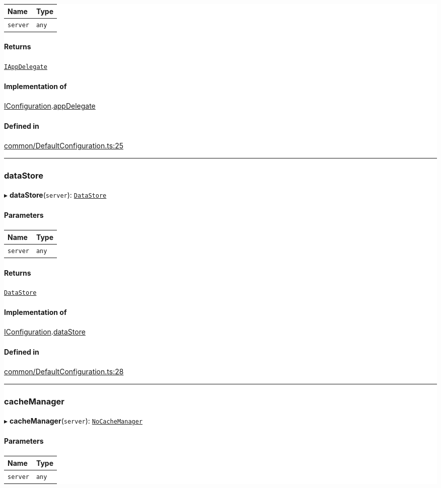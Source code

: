 | Name | Type |
| :------ | :------ |
| `server` | `any` |

#### Returns

[`IAppDelegate`](../interfaces/IAppDelegate.md)

#### Implementation of

[IConfiguration](../interfaces/IConfiguration.md).[appDelegate](../interfaces/IConfiguration.md#appdelegate)

#### Defined in

[common/DefaultConfiguration.ts:25](https://github.com/bpmnServer/bpmn-server/blob/40582af/src/common/DefaultConfiguration.ts#L25)

___

### dataStore

▸ **dataStore**(`server`): [`DataStore`](DataStore.md)

#### Parameters

| Name | Type |
| :------ | :------ |
| `server` | `any` |

#### Returns

[`DataStore`](DataStore.md)

#### Implementation of

[IConfiguration](../interfaces/IConfiguration.md).[dataStore](../interfaces/IConfiguration.md#datastore)

#### Defined in

[common/DefaultConfiguration.ts:28](https://github.com/bpmnServer/bpmn-server/blob/40582af/src/common/DefaultConfiguration.ts#L28)

___

### cacheManager

▸ **cacheManager**(`server`): [`NoCacheManager`](NoCacheManager.md)

#### Parameters

| Name | Type |
| :------ | :------ |
| `server` | `any` |
